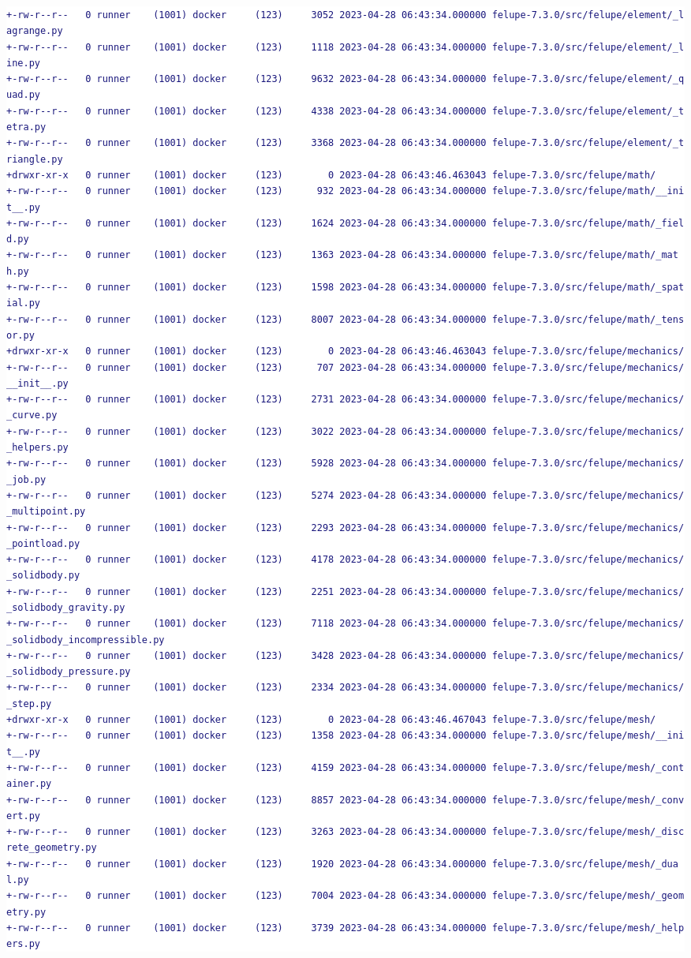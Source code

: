 ```diff
+-rw-r--r--   0 runner    (1001) docker     (123)     3052 2023-04-28 06:43:34.000000 felupe-7.3.0/src/felupe/element/_lagrange.py
+-rw-r--r--   0 runner    (1001) docker     (123)     1118 2023-04-28 06:43:34.000000 felupe-7.3.0/src/felupe/element/_line.py
+-rw-r--r--   0 runner    (1001) docker     (123)     9632 2023-04-28 06:43:34.000000 felupe-7.3.0/src/felupe/element/_quad.py
+-rw-r--r--   0 runner    (1001) docker     (123)     4338 2023-04-28 06:43:34.000000 felupe-7.3.0/src/felupe/element/_tetra.py
+-rw-r--r--   0 runner    (1001) docker     (123)     3368 2023-04-28 06:43:34.000000 felupe-7.3.0/src/felupe/element/_triangle.py
+drwxr-xr-x   0 runner    (1001) docker     (123)        0 2023-04-28 06:43:46.463043 felupe-7.3.0/src/felupe/math/
+-rw-r--r--   0 runner    (1001) docker     (123)      932 2023-04-28 06:43:34.000000 felupe-7.3.0/src/felupe/math/__init__.py
+-rw-r--r--   0 runner    (1001) docker     (123)     1624 2023-04-28 06:43:34.000000 felupe-7.3.0/src/felupe/math/_field.py
+-rw-r--r--   0 runner    (1001) docker     (123)     1363 2023-04-28 06:43:34.000000 felupe-7.3.0/src/felupe/math/_math.py
+-rw-r--r--   0 runner    (1001) docker     (123)     1598 2023-04-28 06:43:34.000000 felupe-7.3.0/src/felupe/math/_spatial.py
+-rw-r--r--   0 runner    (1001) docker     (123)     8007 2023-04-28 06:43:34.000000 felupe-7.3.0/src/felupe/math/_tensor.py
+drwxr-xr-x   0 runner    (1001) docker     (123)        0 2023-04-28 06:43:46.463043 felupe-7.3.0/src/felupe/mechanics/
+-rw-r--r--   0 runner    (1001) docker     (123)      707 2023-04-28 06:43:34.000000 felupe-7.3.0/src/felupe/mechanics/__init__.py
+-rw-r--r--   0 runner    (1001) docker     (123)     2731 2023-04-28 06:43:34.000000 felupe-7.3.0/src/felupe/mechanics/_curve.py
+-rw-r--r--   0 runner    (1001) docker     (123)     3022 2023-04-28 06:43:34.000000 felupe-7.3.0/src/felupe/mechanics/_helpers.py
+-rw-r--r--   0 runner    (1001) docker     (123)     5928 2023-04-28 06:43:34.000000 felupe-7.3.0/src/felupe/mechanics/_job.py
+-rw-r--r--   0 runner    (1001) docker     (123)     5274 2023-04-28 06:43:34.000000 felupe-7.3.0/src/felupe/mechanics/_multipoint.py
+-rw-r--r--   0 runner    (1001) docker     (123)     2293 2023-04-28 06:43:34.000000 felupe-7.3.0/src/felupe/mechanics/_pointload.py
+-rw-r--r--   0 runner    (1001) docker     (123)     4178 2023-04-28 06:43:34.000000 felupe-7.3.0/src/felupe/mechanics/_solidbody.py
+-rw-r--r--   0 runner    (1001) docker     (123)     2251 2023-04-28 06:43:34.000000 felupe-7.3.0/src/felupe/mechanics/_solidbody_gravity.py
+-rw-r--r--   0 runner    (1001) docker     (123)     7118 2023-04-28 06:43:34.000000 felupe-7.3.0/src/felupe/mechanics/_solidbody_incompressible.py
+-rw-r--r--   0 runner    (1001) docker     (123)     3428 2023-04-28 06:43:34.000000 felupe-7.3.0/src/felupe/mechanics/_solidbody_pressure.py
+-rw-r--r--   0 runner    (1001) docker     (123)     2334 2023-04-28 06:43:34.000000 felupe-7.3.0/src/felupe/mechanics/_step.py
+drwxr-xr-x   0 runner    (1001) docker     (123)        0 2023-04-28 06:43:46.467043 felupe-7.3.0/src/felupe/mesh/
+-rw-r--r--   0 runner    (1001) docker     (123)     1358 2023-04-28 06:43:34.000000 felupe-7.3.0/src/felupe/mesh/__init__.py
+-rw-r--r--   0 runner    (1001) docker     (123)     4159 2023-04-28 06:43:34.000000 felupe-7.3.0/src/felupe/mesh/_container.py
+-rw-r--r--   0 runner    (1001) docker     (123)     8857 2023-04-28 06:43:34.000000 felupe-7.3.0/src/felupe/mesh/_convert.py
+-rw-r--r--   0 runner    (1001) docker     (123)     3263 2023-04-28 06:43:34.000000 felupe-7.3.0/src/felupe/mesh/_discrete_geometry.py
+-rw-r--r--   0 runner    (1001) docker     (123)     1920 2023-04-28 06:43:34.000000 felupe-7.3.0/src/felupe/mesh/_dual.py
+-rw-r--r--   0 runner    (1001) docker     (123)     7004 2023-04-28 06:43:34.000000 felupe-7.3.0/src/felupe/mesh/_geometry.py
+-rw-r--r--   0 runner    (1001) docker     (123)     3739 2023-04-28 06:43:34.000000 felupe-7.3.0/src/felupe/mesh/_helpers.py
```